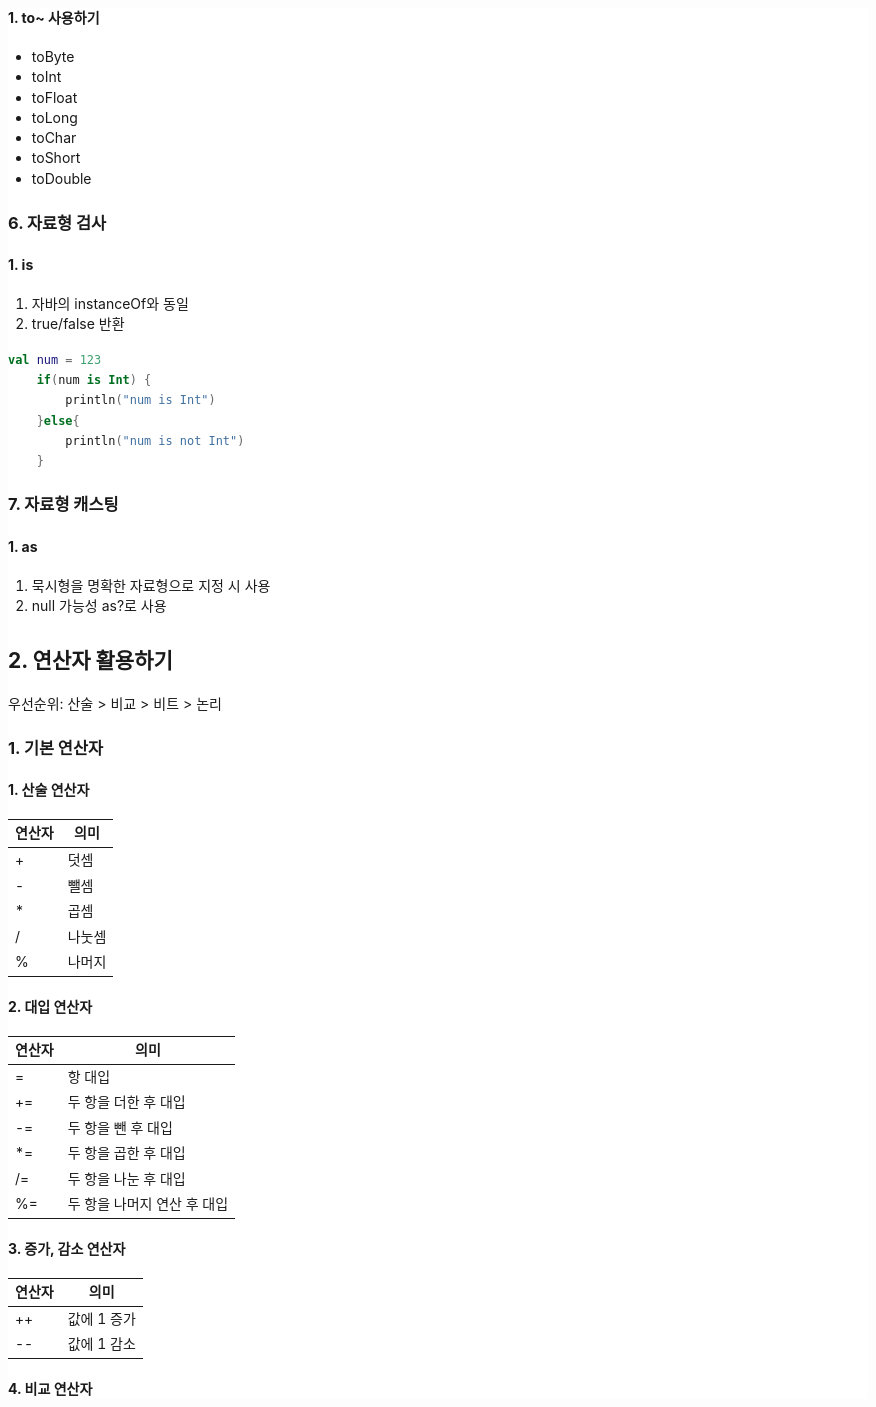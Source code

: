#### 1. to~ 사용하기
- toByte
- toInt
- toFloat
- toLong
- toChar
- toShort
- toDouble
### 6. 자료형 검사
#### 1. is
1. 자바의 instanceOf와 동일
2. true/false 반환
```kotlin
val num = 123
	if(num is Int) {
		println("num is Int")
	}else{
		println("num is not Int")
	}
```
### 7. 자료형 캐스팅
#### 1. as
1. 묵시형을 명확한 자료형으로 지정 시 사용
2. null 가능성 as?로 사용
## 2. 연산자 활용하기
우선순위: 산술 > 비교 > 비트 > 논리
### 1. 기본 연산자
#### 1. 산술 연산자
| 연산자 | 의미  |
| --- | --- |
| +   | 덧셈  |
| -   | 뺄셈  |
| *   | 곱셈  |
| /   | 나눗셈 |
| %   | 나머지 |
#### 2. 대입 연산자
| 연산자 | 의미               |
| --- | ---------------- |
| =   | 항 대입             |
| +=  | 두 항을 더한 후 대입     |
| -=  | 두 항을 뺀 후 대입      |
| \*= | 두 항을 곱한 후 대입     |
| /=  | 두 항을 나눈 후 대입     |
| %=  | 두 항을 나머지 연산 후 대입 |
#### 3. 증가, 감소 연산자
| 연산자 | 의미      |
| --- | ------- |
| ++  | 값에 1 증가 |
| --  | 값에 1 감소 |
#### 4. 비교 연산자